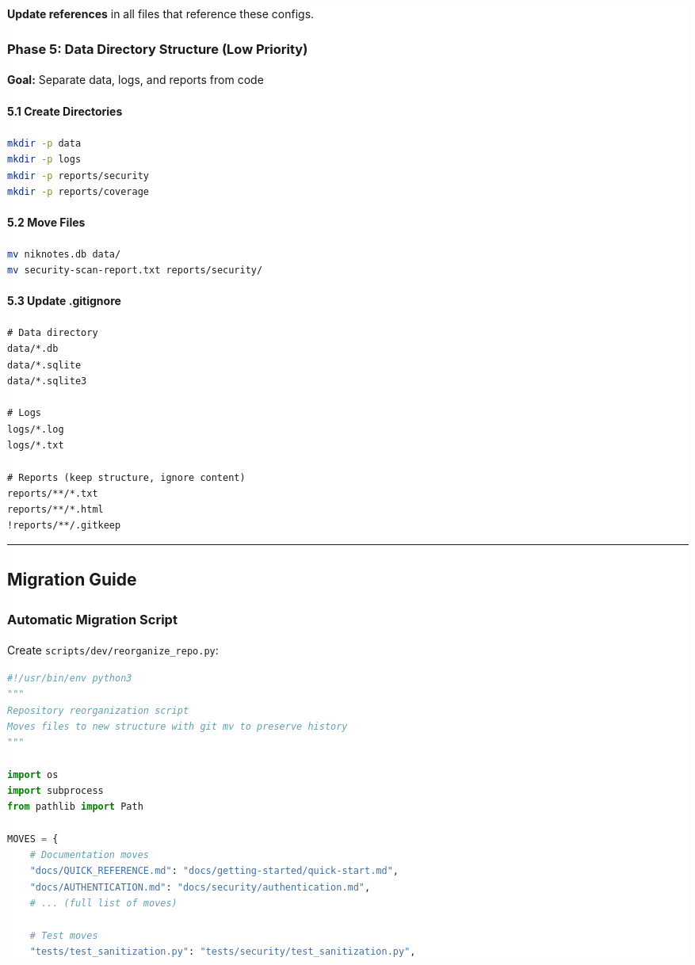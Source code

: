 **Update references** in all files that reference these configs.

### Phase 5: Data Directory Structure (Low Priority)

**Goal:** Separate data, logs, and reports from code

#### 5.1 Create Directories

```bash
mkdir -p data
mkdir -p logs
mkdir -p reports/security
mkdir -p reports/coverage
```

#### 5.2 Move Files

```bash
mv niknotes.db data/
mv security-scan-report.txt reports/security/
```

#### 5.3 Update .gitignore

```gitignore
# Data directory
data/*.db
data/*.sqlite
data/*.sqlite3

# Logs
logs/*.log
logs/*.txt

# Reports (keep structure, ignore content)
reports/**/*.txt
reports/**/*.html
!reports/**/.gitkeep
```

---

## Migration Guide

### Automatic Migration Script

Create `scripts/dev/reorganize_repo.py`:

```python
#!/usr/bin/env python3
"""
Repository reorganization script
Moves files to new structure with git mv to preserve history
"""

import os
import subprocess
from pathlib import Path

MOVES = {
    # Documentation moves
    "docs/QUICK_REFERENCE.md": "docs/getting-started/quick-start.md",
    "docs/AUTHENTICATION.md": "docs/security/authentication.md",
    # ... (full list of moves)

    # Test moves
    "tests/test_sanitization.py": "tests/security/test_sanitization.py",
```